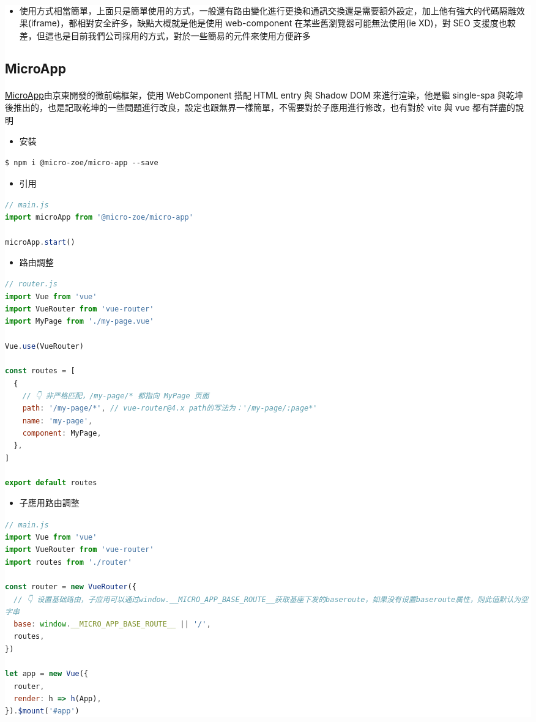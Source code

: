 * 使用方式相當簡單，上面只是簡單使用的方式，一般還有路由變化進行更換和通訊交換還是需要額外設定，加上他有強大的代碼隔離效果(iframe)，都相對安全許多，缺點大概就是他是使用 web-component 在某些舊瀏覽器可能無法使用(ie XD)，對 SEO 支援度也較差，但這也是目前我們公司採用的方式，對於一些簡易的元件來使用方便許多

## MicroApp
[MicroApp](https://zeroing.jd.com/micro-app/)由京東開發的微前端框架，使用 WebComponent 搭配 HTML entry 與 Shadow DOM 來進行渲染，他是繼 single-spa 與乾坤後推出的，也是記取乾坤的一些問題進行改良，設定也跟無界一樣簡單，不需要對於子應用進行修改，也有對於 vite 與 vue 都有詳盡的說明

* 安裝
```
$ npm i @micro-zoe/micro-app --save
```

* 引用
```js
// main.js
import microApp from '@micro-zoe/micro-app'

microApp.start()
```

* 路由調整
```js
// router.js
import Vue from 'vue'
import VueRouter from 'vue-router'
import MyPage from './my-page.vue'

Vue.use(VueRouter)

const routes = [
  {
    // 👇 非严格匹配，/my-page/* 都指向 MyPage 页面
    path: '/my-page/*', // vue-router@4.x path的写法为：'/my-page/:page*'
    name: 'my-page',
    component: MyPage,
  },
]

export default routes
```

* 子應用路由調整
```js
// main.js
import Vue from 'vue'
import VueRouter from 'vue-router'
import routes from './router'

const router = new VueRouter({
  // 👇 设置基础路由，子应用可以通过window.__MICRO_APP_BASE_ROUTE__获取基座下发的baseroute，如果没有设置baseroute属性，则此值默认为空字串
  base: window.__MICRO_APP_BASE_ROUTE__ || '/',
  routes,
})

let app = new Vue({
  router,
  render: h => h(App),
}).$mount('#app')
```
